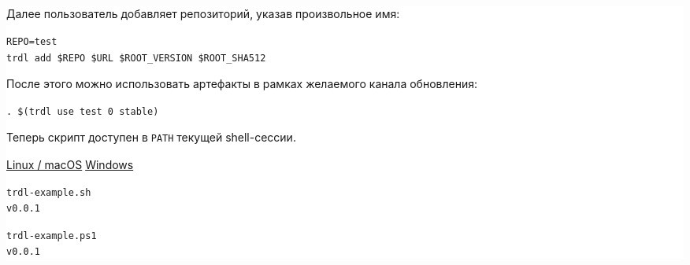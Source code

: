 Далее пользователь добавляет репозиторий, указав произвольное имя:

```shell
REPO=test
trdl add $REPO $URL $ROOT_VERSION $ROOT_SHA512
```

После этого можно использовать артефакты в рамках желаемого канала обновления:

```shell
. $(trdl use test 0 stable)
```

Теперь скрипт доступен в `PATH` текущей shell-сессии.

<div class="tabs">
  <a href="javascript:void(0)" class="tabs__btn active" onclick="openTab(event, 'tabs__btn', 'tabs__content', 'linux_or_darwin')">Linux / macOS</a>
  <a href="javascript:void(0)" class="tabs__btn" onclick="openTab(event, 'tabs__btn', 'tabs__content', 'windows')">Windows</a>
</div>


<div id="linux_or_darwin" class="tabs__content active" markdown="1">

```shell
trdl-example.sh
v0.0.1
```
</div>

<div id="windows" class="tabs__content" markdown="1">

```shell
trdl-example.ps1
v0.0.1
```
</div>
